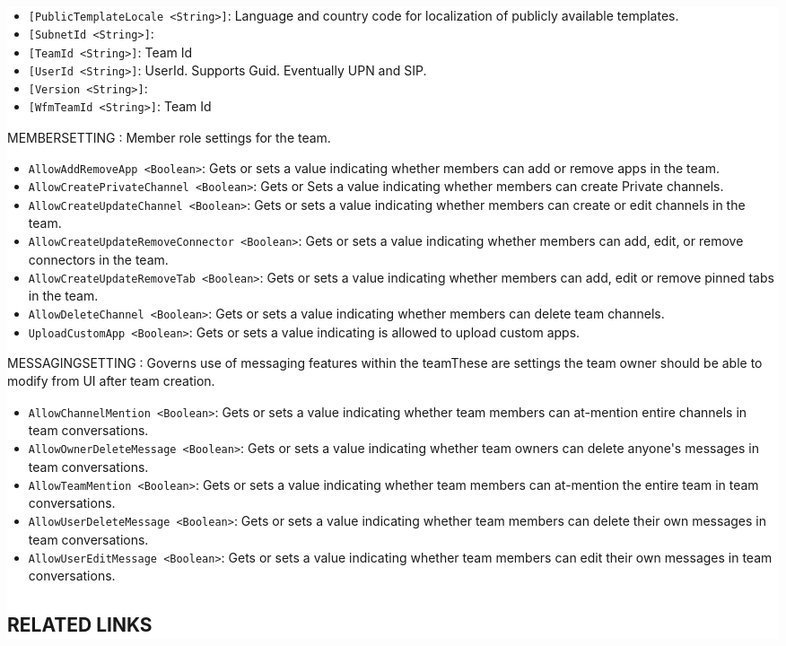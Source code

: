   - `[PublicTemplateLocale <String>]`: Language and country code for localization of publicly available templates.
  - `[SubnetId <String>]`: 
  - `[TeamId <String>]`: Team Id
  - `[UserId <String>]`: UserId. Supports Guid. Eventually UPN and SIP.
  - `[Version <String>]`: 
  - `[WfmTeamId <String>]`: Team Id

MEMBERSETTING <ITeamMemberSettings>: Member role settings for the team.
  - `AllowAddRemoveApp <Boolean>`: Gets or sets a value indicating whether members can add or remove apps in the team.
  - `AllowCreatePrivateChannel <Boolean>`: Gets or Sets a value indicating whether members can create Private channels.
  - `AllowCreateUpdateChannel <Boolean>`: Gets or sets a value indicating whether members can create or edit channels in the team.
  - `AllowCreateUpdateRemoveConnector <Boolean>`: Gets or sets a value indicating whether members can add, edit, or remove connectors in the team.
  - `AllowCreateUpdateRemoveTab <Boolean>`: Gets or sets a value indicating whether members can add, edit or remove pinned tabs in the team.
  - `AllowDeleteChannel <Boolean>`: Gets or sets a value indicating whether members can delete team channels.
  - `UploadCustomApp <Boolean>`: Gets or sets a value indicating is allowed to upload custom apps.

MESSAGINGSETTING <ITeamMessagingSettings>: Governs use of messaging features within the teamThese are settings the team owner should be able to modify from UI after team creation.
  - `AllowChannelMention <Boolean>`: Gets or sets a value indicating whether team members can at-mention entire channels in team conversations.
  - `AllowOwnerDeleteMessage <Boolean>`: Gets or sets a value indicating whether team owners can delete anyone's messages in team conversations.
  - `AllowTeamMention <Boolean>`: Gets or sets a value indicating whether team members can at-mention the entire team in team conversations.
  - `AllowUserDeleteMessage <Boolean>`: Gets or sets a value indicating whether team members can delete their own messages in team conversations.
  - `AllowUserEditMessage <Boolean>`: Gets or sets a value indicating whether team members can edit their own messages in team conversations.

## RELATED LINKS

